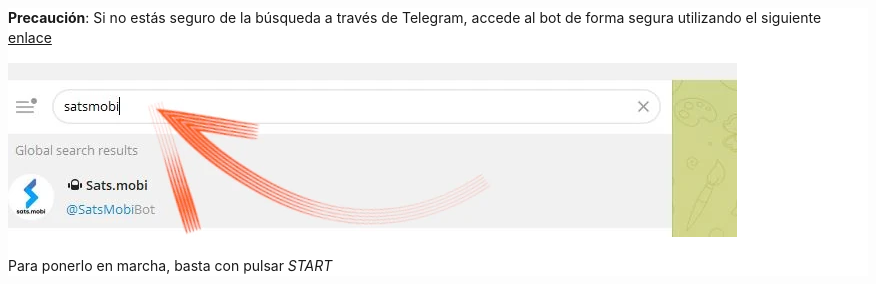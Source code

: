 **Precaución**: Si no estás seguro de la búsqueda a través de Telegram, accede al bot de forma segura utilizando el siguiente [enlace](https://t.me/SatsMobiBot)

![image](assets/it/01.webp)

Para ponerlo en marcha, basta con pulsar _START_
